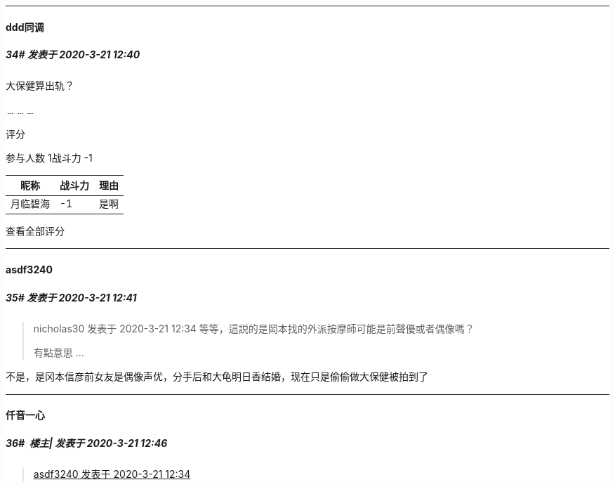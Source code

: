 



*****

####  ddd同调  
##### 34#       发表于 2020-3-21 12:40




大保健算出轨？



﹍﹍﹍

评分





 参与人数 1战斗力 -1

|昵称|战斗力|理由|
|----|---|---|
| 月临碧海|-1|是啊|



查看全部评分






*****

####  asdf3240  
##### 35#       发表于 2020-3-21 12:41



<blockquote>nicholas30 发表于 2020-3-21 12:34
等等，這説的是岡本找的外派按摩師可能是前聲優或者偶像嗎？

有點意思 ...</blockquote>
不是，是冈本信彦前女友是偶像声优，分手后和大龟明日香结婚，现在只是偷偷做大保健被拍到了







*****

####  仟音一心  
##### 36#         楼主| 发表于 2020-3-21 12:46



<blockquote><a href="httphttps://bbs.saraba1st.com/2b/forum.php?mod=redirect&amp;goto=findpost&amp;pid=46821151&amp;ptid=1920048" target="_blank">asdf3240 发表于 2020-3-21 12:34</a>
